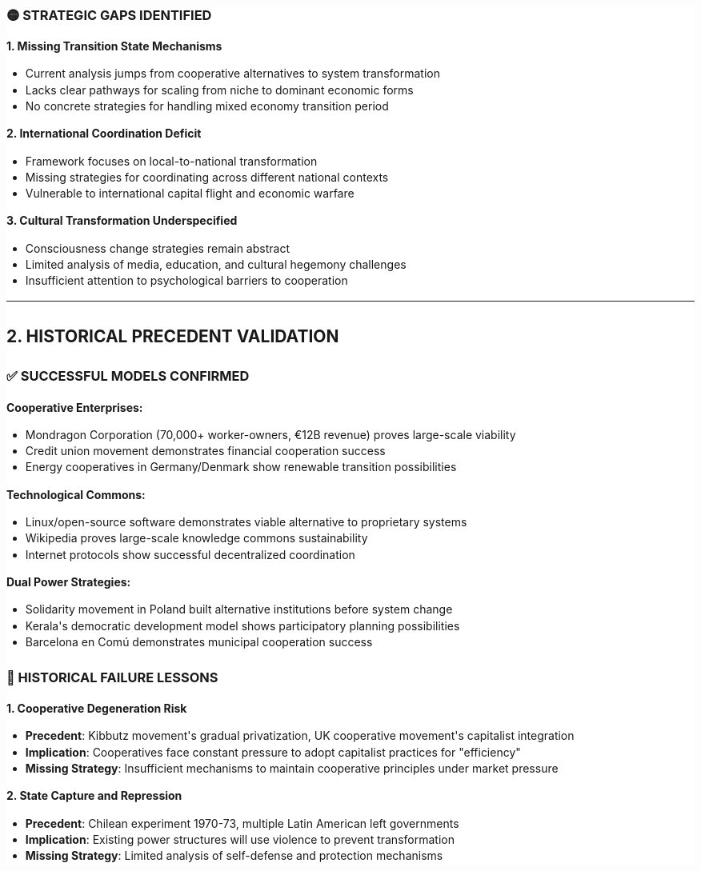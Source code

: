 ### 🟡 STRATEGIC GAPS IDENTIFIED

**1. Missing Transition State Mechanisms**
- Current analysis jumps from cooperative alternatives to system transformation
- Lacks clear pathways for scaling from niche to dominant economic forms
- No concrete strategies for handling mixed economy transition period

**2. International Coordination Deficit**
- Framework focuses on local-to-national transformation
- Missing strategies for coordinating across different national contexts
- Vulnerable to international capital flight and economic warfare

**3. Cultural Transformation Underspecified**
- Consciousness change strategies remain abstract
- Limited analysis of media, education, and cultural hegemony challenges
- Insufficient attention to psychological barriers to cooperation

---

## 2. HISTORICAL PRECEDENT VALIDATION

### ✅ SUCCESSFUL MODELS CONFIRMED

**Cooperative Enterprises:**
- Mondragon Corporation (70,000+ worker-owners, €12B revenue) proves large-scale viability
- Credit union movement demonstrates financial cooperation success
- Energy cooperatives in Germany/Denmark show renewable transition possibilities

**Technological Commons:**
- Linux/open-source software demonstrates viable alternative to proprietary systems
- Wikipedia proves large-scale knowledge commons sustainability
- Internet protocols show successful decentralized coordination

**Dual Power Strategies:**
- Solidarity movement in Poland built alternative institutions before system change
- Kerala's democratic development model shows participatory planning possibilities
- Barcelona en Comú demonstrates municipal cooperation success

### 🔴 HISTORICAL FAILURE LESSONS

**1. Cooperative Degeneration Risk**
- **Precedent**: Kibbutz movement's gradual privatization, UK cooperative movement's capitalist integration
- **Implication**: Cooperatives face constant pressure to adopt capitalist practices for "efficiency"
- **Missing Strategy**: Insufficient mechanisms to maintain cooperative principles under market pressure

**2. State Capture and Repression**
- **Precedent**: Chilean experiment 1970-73, multiple Latin American left governments
- **Implication**: Existing power structures will use violence to prevent transformation
- **Missing Strategy**: Limited analysis of self-defense and protection mechanisms
